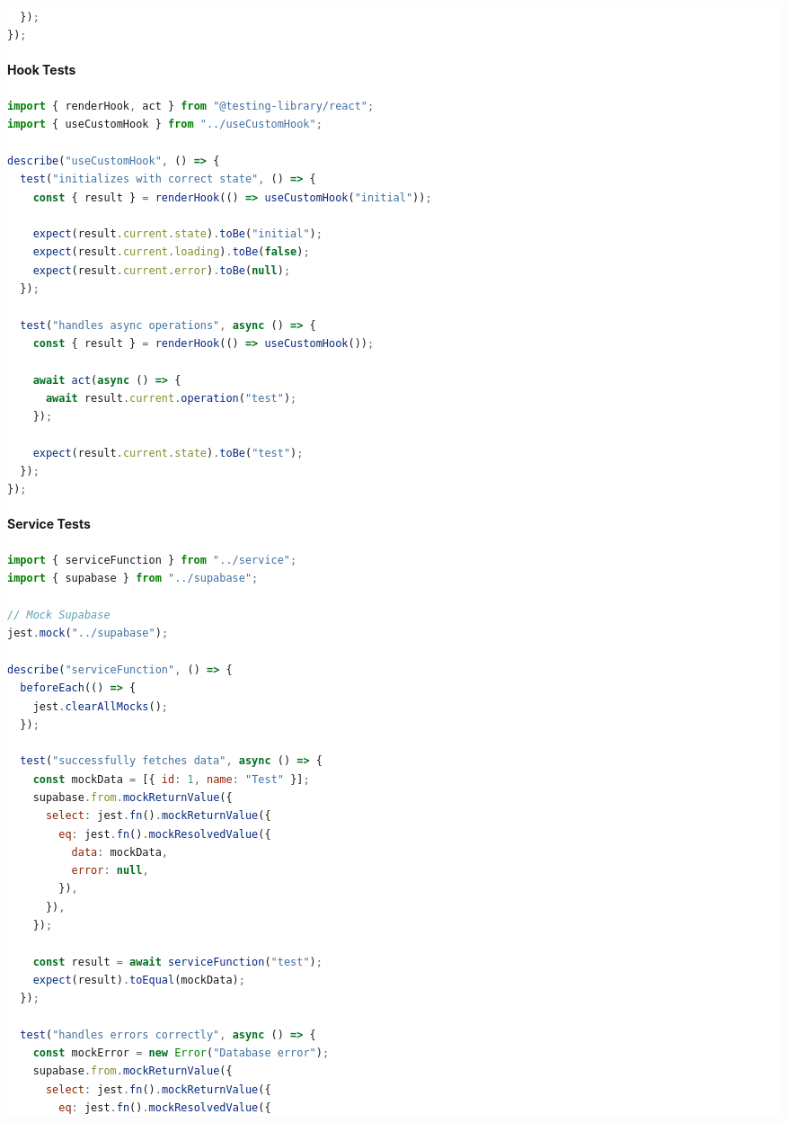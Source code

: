 ```javascript
  });
});
```

#### Hook Tests

```javascript
import { renderHook, act } from "@testing-library/react";
import { useCustomHook } from "../useCustomHook";

describe("useCustomHook", () => {
  test("initializes with correct state", () => {
    const { result } = renderHook(() => useCustomHook("initial"));

    expect(result.current.state).toBe("initial");
    expect(result.current.loading).toBe(false);
    expect(result.current.error).toBe(null);
  });

  test("handles async operations", async () => {
    const { result } = renderHook(() => useCustomHook());

    await act(async () => {
      await result.current.operation("test");
    });

    expect(result.current.state).toBe("test");
  });
});
```

#### Service Tests

```javascript
import { serviceFunction } from "../service";
import { supabase } from "../supabase";

// Mock Supabase
jest.mock("../supabase");

describe("serviceFunction", () => {
  beforeEach(() => {
    jest.clearAllMocks();
  });

  test("successfully fetches data", async () => {
    const mockData = [{ id: 1, name: "Test" }];
    supabase.from.mockReturnValue({
      select: jest.fn().mockReturnValue({
        eq: jest.fn().mockResolvedValue({
          data: mockData,
          error: null,
        }),
      }),
    });

    const result = await serviceFunction("test");
    expect(result).toEqual(mockData);
  });

  test("handles errors correctly", async () => {
    const mockError = new Error("Database error");
    supabase.from.mockReturnValue({
      select: jest.fn().mockReturnValue({
        eq: jest.fn().mockResolvedValue({
```